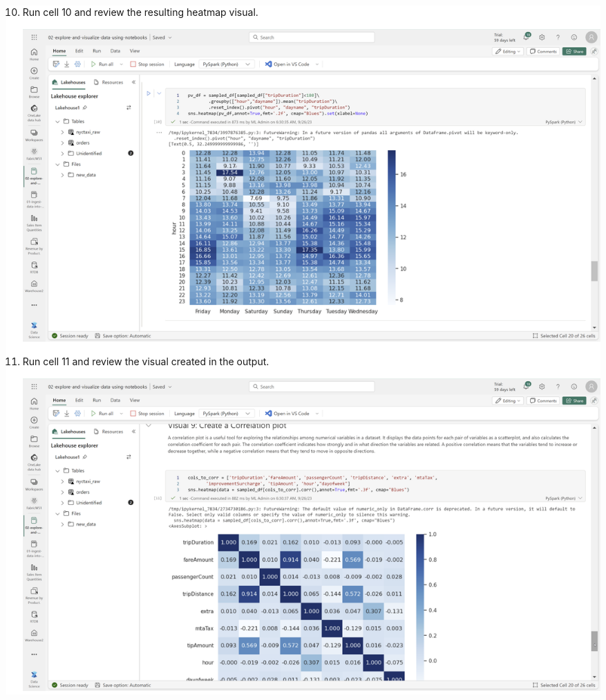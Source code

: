 10. Run cell 10 and review the resulting heatmap visual. 

    ![](Exercise12Images/media/Lab14_Image15.png)

11. Run cell 11 and review the visual created in the output. 

    ![](Exercise12Images/media/Lab14_Image16.png)
